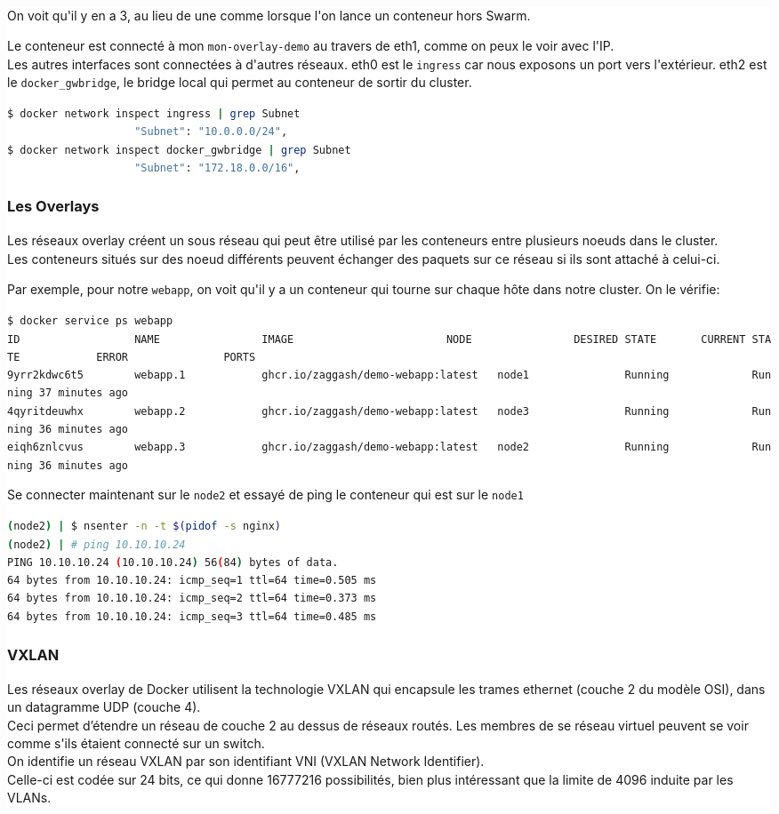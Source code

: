 ```bash
```

On voit qu'il y en a 3, au lieu de une comme lorsque l'on lance un conteneur hors Swarm.  

Le conteneur est connecté à mon `mon-overlay-demo` au travers de eth1, comme on peux le voir avec l'IP.  
Les autres interfaces sont connectées à d'autres réseaux. 
eth0 est le `ingress` car nous exposons un port vers l'extérieur.
eth2 est le `docker_gwbridge`, le bridge local qui permet au conteneur de sortir du cluster.

```bash
$ docker network inspect ingress | grep Subnet
                    "Subnet": "10.0.0.0/24",
$ docker network inspect docker_gwbridge | grep Subnet
                    "Subnet": "172.18.0.0/16",
```  

### Les Overlays
Les réseaux overlay créent un sous réseau qui peut être utilisé par les conteneurs entre plusieurs noeuds dans le cluster.  
Les conteneurs situés sur des noeud différents peuvent échanger des paquets sur ce réseau si ils sont attaché à celui-ci.  

Par exemple, pour notre `webapp`, on voit qu'il y a un conteneur qui tourne sur chaque hôte dans notre cluster.
On le vérifie:  
```bash
$ docker service ps webapp
ID                  NAME                IMAGE                        NODE                DESIRED STATE       CURRENT STATE            ERROR               PORTS
9yrr2kdwc6t5        webapp.1            ghcr.io/zaggash/demo-webapp:latest   node1               Running             Running 37 minutes ago
4qyritdeuwhx        webapp.2            ghcr.io/zaggash/demo-webapp:latest   node3               Running             Running 36 minutes ago
eiqh6znlcvus        webapp.3            ghcr.io/zaggash/demo-webapp:latest   node2               Running             Running 36 minutes ago
```  

Se connecter maintenant sur le `node2` et essayé de ping le conteneur qui est sur le `node1`  
```bash
(node2) | $ nsenter -n -t $(pidof -s nginx)
(node2) | # ping 10.10.10.24
PING 10.10.10.24 (10.10.10.24) 56(84) bytes of data.
64 bytes from 10.10.10.24: icmp_seq=1 ttl=64 time=0.505 ms
64 bytes from 10.10.10.24: icmp_seq=2 ttl=64 time=0.373 ms
64 bytes from 10.10.10.24: icmp_seq=3 ttl=64 time=0.485 ms
```


### VXLAN  

Les réseaux overlay de Docker utilisent la technologie VXLAN qui encapsule les trames ethernet (couche 2 du modèle OSI), dans un datagramme UDP (couche 4).  
Ceci permet d’étendre un réseau de couche 2 au dessus de réseaux routés. 
Les membres de se réseau virtuel peuvent se voir comme s'ils étaient connecté sur un switch.  
On identifie un réseau VXLAN par son identifiant VNI (VXLAN Network Identifier).  
Celle-ci est codée sur 24 bits, ce qui donne 16777216 possibilités, bien plus intéressant que la limite de 4096 induite par les VLANs.  
